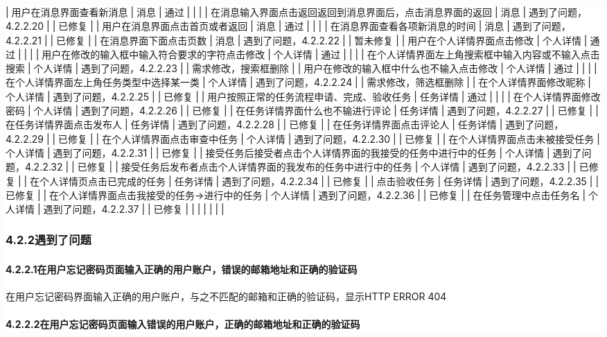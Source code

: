 | 用户在消息界面查看新消息                                           | 消息         | 通过                 |          |                      |
| 在消息输入界面点击返回返回到消息界面后，点击消息界面的返回         | 消息         | 遇到了问题，4.2.2.20 |          | 已修复               |
| 用户在消息界面点击首页或者返回                                     | 消息         | 通过                 |          |                      |
| 在消息界面查看各项新消息的时间                                     | 消息         | 遇到了问题，4.2.2.21 |          | 已修复               |
| 在消息界面下面点击页数                                             | 消息         | 遇到了问题，4.2.2.22 |          | 暂未修复             |
| 用户在个人详情界面点击修改                                         | 个人详情     | 通过                 |          |                      |
| 用户在修改的输入框中输入符合要求的字符点击修改                     | 个人详情     | 通过                 |          |                      |
| 在个人详情界面左上角搜索框中输入内容或不输入点击搜索               | 个人详情     | 遇到了问题，4.2.2.23 |          | 需求修改，搜索框删除 |
| 用户在修改的输入框中什么也不输入点击修改                           | 个人详情     | 通过                 |          |                      |
| 在个人详情界面左上角任务类型中选择某一类                           | 个人详情     | 遇到了问题，4.2.2.24 |          | 需求修改，筛选框删除 |
| 在个人详情界面修改昵称                                             | 个人详情     | 遇到了问题，4.2.2.25 |          | 已修复               |
| 用户按照正常的任务流程申请、完成、验收任务                         | 任务详情     | 通过                 |          |                      |
| 在个人详情界面修改密码                                             | 个人详情     | 遇到了问题，4.2.2.26 |          | 已修复               |
| 在任务详情界面什么也不输进行评论                                   | 任务详情     | 遇到了问题，4.2.2.27 |          | 已修复               |
| 在任务详情界面点击发布人                                           | 任务详情     | 遇到了问题，4.2.2.28 |          | 已修复               |
| 在任务详情界面点击评论人                                           | 任务详情     | 遇到了问题，4.2.2.29 |          | 已修复               |
| 在个人详情界面点击审查中任务                                       | 个人详情     | 遇到了问题，4.2.2.30 |          | 已修复               |
| 在个人详情界面点击未被接受任务                                     | 个人详情     | 遇到了问题，4.2.2.31 |          | 已修复               |
| 接受任务后接受者点击个人详情界面的我接受的任务中进行中的任务       | 个人详情     | 遇到了问题，4.2.2.32 |          | 已修复               |
| 接受任务后发布者点击个人详情界面的我发布的任务中进行中的任务       | 个人详情     | 遇到了问题，4.2.2.33 |          | 已修复               |
| 在个人详情页点击已完成的任务                                       | 任务详情     | 遇到了问题，4.2.2.34 |          | 已修复               |
| 点击验收任务                                                       | 任务详情     | 遇到了问题，4.2.2.35 |          | 已修复               |
| 在个人详情界面点击我接受的任务-\>进行中的任务                      | 个人详情     | 遇到了问题，4.2.2.36 |          | 已修复               |
| 在任务管理中点击任务名                                             | 个人详情     | 遇到了问题，4.2.2.37 |          | 已修复               |
|                                                                    |              |                      |          |                      |

### 4.2.2遇到了问题

#### 4.2.2.1在用户忘记密码页面输入正确的用户账户，错误的邮箱地址和正确的验证码

在用户忘记密码界面输入正确的用户账户，与之不匹配的邮箱和正确的验证码，显示HTTP
ERROR 404

#### 4.2.2.2在用户忘记密码页面输入错误的用户账户，正确的邮箱地址和正确的验证码
